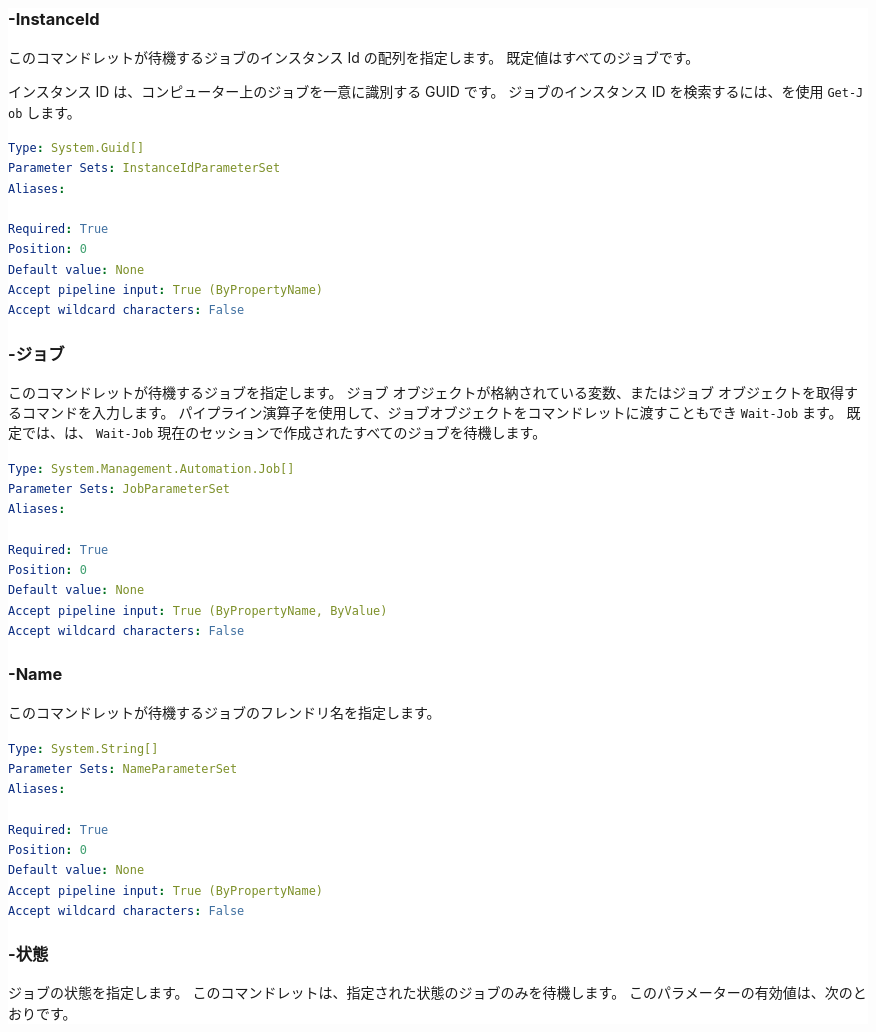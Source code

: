 ### -InstanceId

このコマンドレットが待機するジョブのインスタンス Id の配列を指定します。 既定値はすべてのジョブです。

インスタンス ID は、コンピューター上のジョブを一意に識別する GUID です。 ジョブのインスタンス ID を検索するには、を使用 `Get-Job` します。

```yaml
Type: System.Guid[]
Parameter Sets: InstanceIdParameterSet
Aliases:

Required: True
Position: 0
Default value: None
Accept pipeline input: True (ByPropertyName)
Accept wildcard characters: False
```

### -ジョブ

このコマンドレットが待機するジョブを指定します。 ジョブ オブジェクトが格納されている変数、またはジョブ オブジェクトを取得するコマンドを入力します。 パイプライン演算子を使用して、ジョブオブジェクトをコマンドレットに渡すこともでき `Wait-Job` ます。 既定では、は、 `Wait-Job` 現在のセッションで作成されたすべてのジョブを待機します。

```yaml
Type: System.Management.Automation.Job[]
Parameter Sets: JobParameterSet
Aliases:

Required: True
Position: 0
Default value: None
Accept pipeline input: True (ByPropertyName, ByValue)
Accept wildcard characters: False
```

### -Name

このコマンドレットが待機するジョブのフレンドリ名を指定します。

```yaml
Type: System.String[]
Parameter Sets: NameParameterSet
Aliases:

Required: True
Position: 0
Default value: None
Accept pipeline input: True (ByPropertyName)
Accept wildcard characters: False
```

### -状態

ジョブの状態を指定します。 このコマンドレットは、指定された状態のジョブのみを待機します。 このパラメーターの有効値は、次のとおりです。
